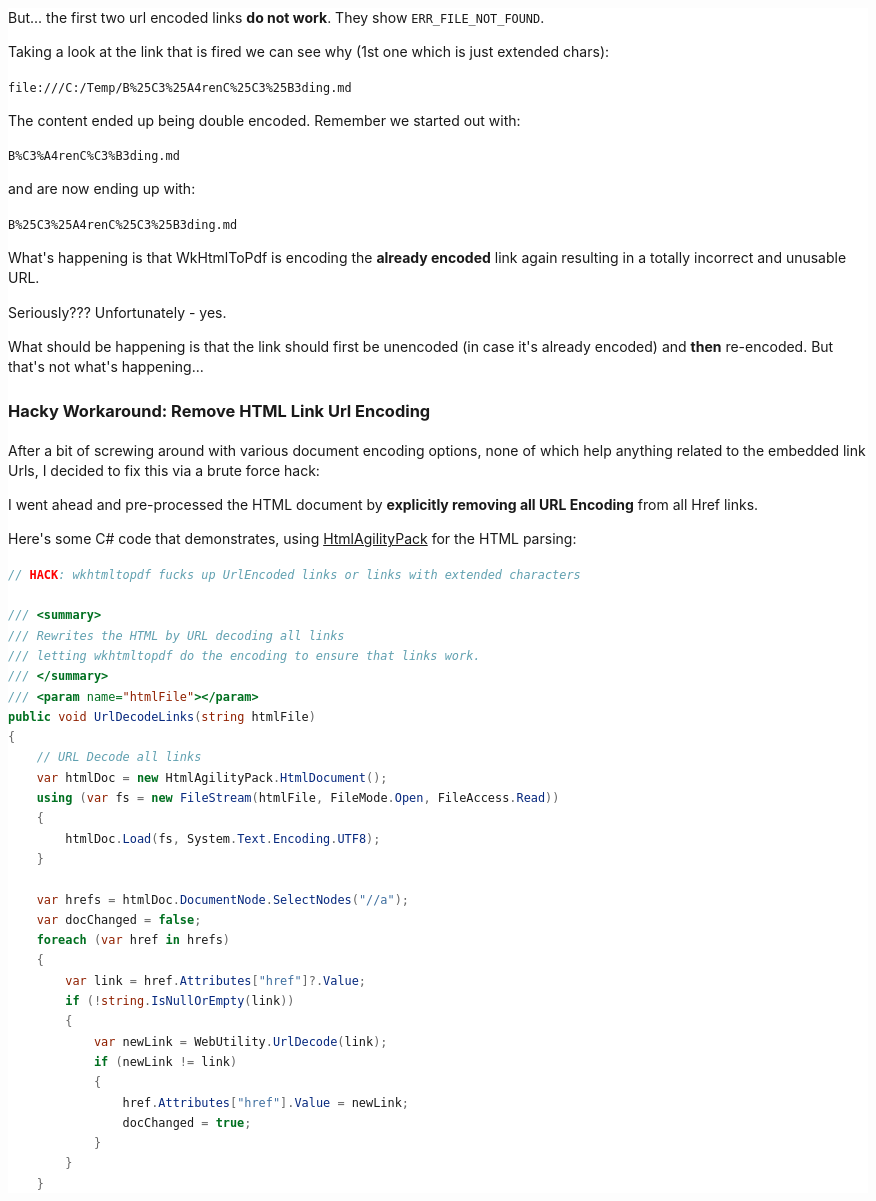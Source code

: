 But... the first two url encoded links **do not work**. They show `ERR_FILE_NOT_FOUND`.

Taking a look at the link that is fired we can see why (1st one which is just extended chars):

```text
file:///C:/Temp/B%25C3%25A4renC%25C3%25B3ding.md
```

The content ended up being double encoded. Remember we started out with:

```text
B%C3%A4renC%C3%B3ding.md
```

and are now ending up with:

```text
B%25C3%25A4renC%25C3%25B3ding.md
```

What's happening is that WkHtmlToPdf is encoding the **already encoded** link again resulting in a totally incorrect and unusable URL.

Seriously??? Unfortunately - yes.

What should be happening is that the link should first be unencoded (in case it's already encoded) and **then** re-encoded. But that's not what's happening...

### Hacky Workaround: Remove HTML Link Url Encoding
After a bit of screwing around with various document encoding options, none of which help anything related to the embedded link Urls, I decided to fix this via a brute force hack:

I went ahead and pre-processed the HTML document by **explicitly removing all URL Encoding** from all Href links. 

Here's some C# code that demonstrates, using [HtmlAgilityPack](https://html-agility-pack.net/) for the HTML parsing:

```csharp
// HACK: wkhtmltopdf fucks up UrlEncoded links or links with extended characters

/// <summary>
/// Rewrites the HTML by URL decoding all links
/// letting wkhtmltopdf do the encoding to ensure that links work.
/// </summary>
/// <param name="htmlFile"></param>
public void UrlDecodeLinks(string htmlFile)
{
    // URL Decode all links
    var htmlDoc = new HtmlAgilityPack.HtmlDocument();
    using (var fs = new FileStream(htmlFile, FileMode.Open, FileAccess.Read))
    {
        htmlDoc.Load(fs, System.Text.Encoding.UTF8);
    }

    var hrefs = htmlDoc.DocumentNode.SelectNodes("//a");
    var docChanged = false;
    foreach (var href in hrefs)
    {
        var link = href.Attributes["href"]?.Value;
        if (!string.IsNullOrEmpty(link))
        {
            var newLink = WebUtility.UrlDecode(link);
            if (newLink != link)
            {
                href.Attributes["href"].Value = newLink;
                docChanged = true;
            }
        }
    }
```